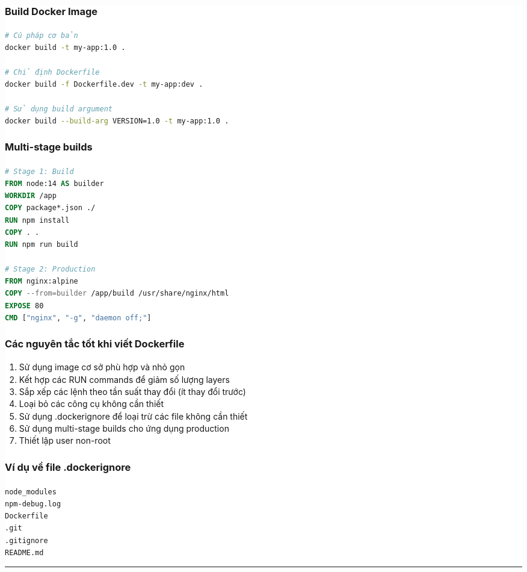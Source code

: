 ### Build Docker Image

```bash
# Cú pháp cơ bản
docker build -t my-app:1.0 .

# Chỉ định Dockerfile
docker build -f Dockerfile.dev -t my-app:dev .

# Sử dụng build argument
docker build --build-arg VERSION=1.0 -t my-app:1.0 .
```

### Multi-stage builds

```dockerfile
# Stage 1: Build
FROM node:14 AS builder
WORKDIR /app
COPY package*.json ./
RUN npm install
COPY . .
RUN npm run build

# Stage 2: Production
FROM nginx:alpine
COPY --from=builder /app/build /usr/share/nginx/html
EXPOSE 80
CMD ["nginx", "-g", "daemon off;"]
```

### Các nguyên tắc tốt khi viết Dockerfile

1. Sử dụng image cơ sở phù hợp và nhỏ gọn
2. Kết hợp các RUN commands để giảm số lượng layers
3. Sắp xếp các lệnh theo tần suất thay đổi (ít thay đổi trước)
4. Loại bỏ các công cụ không cần thiết
5. Sử dụng .dockerignore để loại trừ các file không cần thiết
6. Sử dụng multi-stage builds cho ứng dụng production
7. Thiết lập user non-root

### Ví dụ về file .dockerignore

```text
node_modules
npm-debug.log
Dockerfile
.git
.gitignore
README.md
```

---
